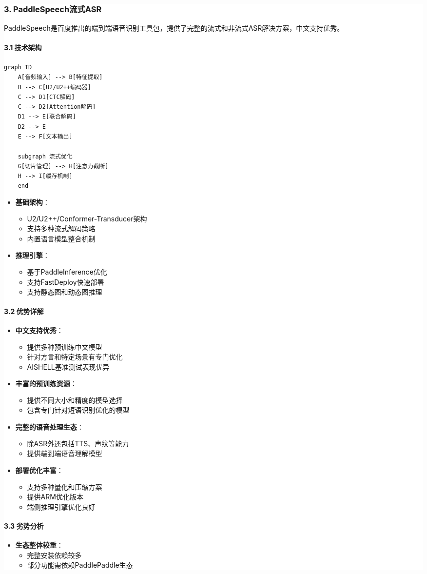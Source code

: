 ### 3. PaddleSpeech流式ASR

PaddleSpeech是百度推出的端到端语音识别工具包，提供了完整的流式和非流式ASR解决方案，中文支持优秀。

#### 3.1 技术架构

```mermaid
graph TD
    A[音频输入] --> B[特征提取]
    B --> C[U2/U2++编码器]
    C --> D1[CTC解码]
    C --> D2[Attention解码]
    D1 --> E[联合解码]
    D2 --> E
    E --> F[文本输出]
    
    subgraph 流式优化
    G[切片管理] --> H[注意力截断]
    H --> I[缓存机制]
    end
```

- **基础架构**：
  - U2/U2++/Conformer-Transducer架构
  - 支持多种流式解码策略
  - 内置语言模型整合机制

- **推理引擎**：
  - 基于PaddleInference优化
  - 支持FastDeploy快速部署
  - 支持静态图和动态图推理

#### 3.2 优势详解

- **中文支持优秀**：
  - 提供多种预训练中文模型
  - 针对方言和特定场景有专门优化
  - AISHELL基准测试表现优异

- **丰富的预训练资源**：
  - 提供不同大小和精度的模型选择
  - 包含专门针对短语识别优化的模型

- **完整的语音处理生态**：
  - 除ASR外还包括TTS、声纹等能力
  - 提供端到端语音理解模型

- **部署优化丰富**：
  - 支持多种量化和压缩方案
  - 提供ARM优化版本
  - 端侧推理引擎优化良好

#### 3.3 劣势分析

- **生态整体较重**：
  - 完整安装依赖较多
  - 部分功能需依赖PaddlePaddle生态
